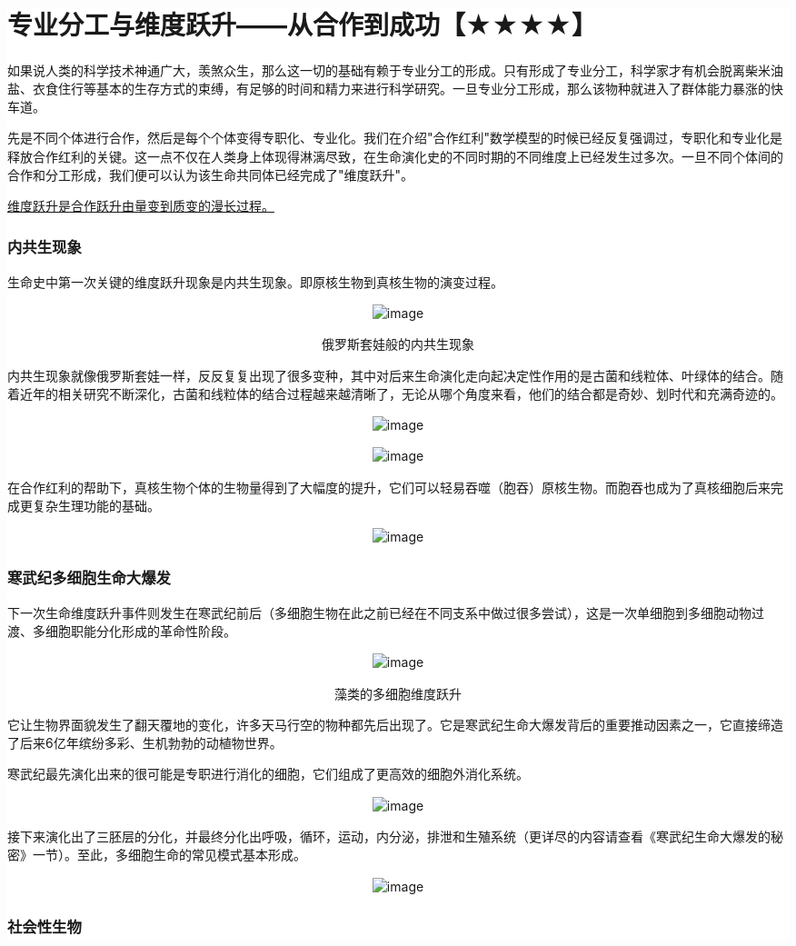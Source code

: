 # 专业分工与维度跃升——从合作到成功【★★★★】

如果说人类的科学技术神通广大，羡煞众生，那么这一切的基础有赖于专业分工的形成。只有形成了专业分工，科学家才有机会脱离柴米油盐、衣食住行等基本的生存方式的束缚，有足够的时间和精力来进行科学研究。一旦专业分工形成，那么该物种就进入了群体能力暴涨的快车道。

先是不同个体进行合作，然后是每个个体变得专职化、专业化。我们在介绍"合作红利"数学模型的时候已经反复强调过，专职化和专业化是释放合作红利的关键。这一点不仅在人类身上体现得淋漓尽致，在生命演化史的不同时期的不同维度上已经发生过多次。一旦不同个体间的合作和分工形成，我们便可以认为该生命共同体已经完成了"维度跃升"。

[维度跃升是合作跃升由量变到质变的漫长过程。]()

### 内共生现象

生命史中第一次关键的维度跃升现象是内共生现象。即原核生物到真核生物的演变过程。

<p align="center"><img width="450" alt="image" src="https://github.com/user-attachments/assets/50121ef9-c2e2-4692-8ccd-429c82a6bcf4" />
</p>
<p align="center">俄罗斯套娃般的内共生现象</p>

内共生现象就像俄罗斯套娃一样，反反复复出现了很多变种，其中对后来生命演化走向起决定性作用的是古菌和线粒体、叶绿体的结合。随着近年的相关研究不断深化，古菌和线粒体的结合过程越来越清晰了，无论从哪个角度来看，他们的结合都是奇妙、划时代和充满奇迹的。

<p align="center"><img width="520" alt="image" src="https://github.com/user-attachments/assets/70ae41e8-634d-400b-85bc-d8d05d201bc2" />
</p>

<p align="center"><img width="520" alt="image" src="https://github.com/user-attachments/assets/23565449-9c78-4173-87cc-e5589d7a2116" />
</p>

在合作红利的帮助下，真核生物个体的生物量得到了大幅度的提升，它们可以轻易吞噬（胞吞）原核生物。而胞吞也成为了真核细胞后来完成更复杂生理功能的基础。

<p align="center"><img width="400" alt="image" src="https://github.com/user-attachments/assets/7eb05326-4d41-4bd3-9cd3-a0cb559ecce3" />
</p>

### 寒武纪多细胞生命大爆发

下一次生命维度跃升事件则发生在寒武纪前后（多细胞生物在此之前已经在不同支系中做过很多尝试），这是一次单细胞到多细胞动物过渡、多细胞职能分化形成的革命性阶段。

<p align="center"><img width="500" alt="image" src="https://github.com/user-attachments/assets/7566315d-cad3-4482-bd98-52e95c394a83" /></p>

<p align="center">藻类的多细胞维度跃升</p>

它让生物界面貌发生了翻天覆地的变化，许多天马行空的物种都先后出现了。它是寒武纪生命大爆发背后的重要推动因素之一，它直接缔造了后来6亿年缤纷多彩、生机勃勃的动植物世界。

寒武纪最先演化出来的很可能是专职进行消化的细胞，它们组成了更高效的细胞外消化系统。

<p align="center"><img width="500" alt="image" src="https://github.com/user-attachments/assets/5c3d5b37-2d53-44df-a77c-ebd867ccdac8" />
</p>

接下来演化出了三胚层的分化，并最终分化出呼吸，循环，运动，内分泌，排泄和生殖系统（更详尽的内容请查看《寒武纪生命大爆发的秘密》一节）。至此，多细胞生命的常见模式基本形成。

<p align="center"><img width="500" alt="image" src="https://github.com/user-attachments/assets/fe6ba48b-ff8a-46a5-a082-0438eea6b93c" />
</p>

### 社会性生物
